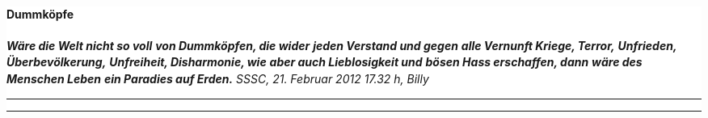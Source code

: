 

#### Dummköpfe
**_Wäre die Welt nicht so voll_**
**_von Dummköpfen, die wider_**
**_jeden Verstand und gegen_**
**_alle Vernunft Kriege, Terror,_**
**_Unfrieden, Überbevölkerung,_**
**_Unfreiheit, Disharmonie, wie_**
**_aber auch Lieblosigkeit und_**
**_bösen Hass erschaffen, dann_**
**_wäre des Menschen Leben_**
**_ein Paradies auf Erden._**
_SSSC, 21. Februar 2012_
_17.32 h, Billy_


-----

-----

